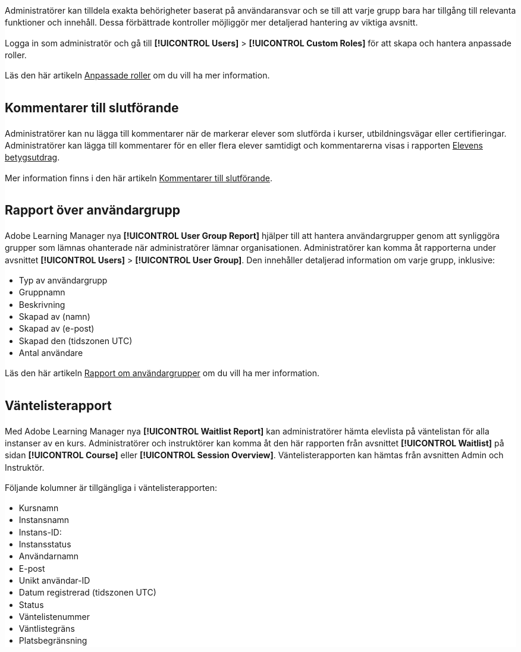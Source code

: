 Administratörer kan tilldela exakta behörigheter baserat på användaransvar och se till att varje grupp bara har tillgång till relevanta funktioner och innehåll. Dessa förbättrade kontroller möjliggör mer detaljerad hantering av viktiga avsnitt.

Logga in som administratör och gå till **[!UICONTROL Users]** > **[!UICONTROL Custom Roles]** för att skapa och hantera anpassade roller.

Läs den här artikeln [Anpassade roller](/help/migrated/administrators/feature-summary/custom-role.md) om du vill ha mer information.

## Kommentarer till slutförande

Administratörer kan nu lägga till kommentarer när de markerar elever som slutförda i kurser, utbildningsvägar eller certifieringar. Administratörer kan lägga till kommentarer för en eller flera elever samtidigt och kommentarerna visas i rapporten [Elevens betygsutdrag](/help/migrated/administrators/feature-summary/reports.md#learner-transcripts).

Mer information finns i den här artikeln [Kommentarer till slutförande](/help/migrated/administrators/feature-summary/courses.md#completion-comments).

## Rapport över användargrupp

Adobe Learning Manager nya **[!UICONTROL User Group Report]** hjälper till att hantera användargrupper genom att synliggöra grupper som lämnas ohanterade när administratörer lämnar organisationen. Administratörer kan komma åt rapporterna under avsnittet **[!UICONTROL Users]** > **[!UICONTROL User Group]**. Den innehåller detaljerad information om varje grupp, inklusive:

* Typ av användargrupp
* Gruppnamn
* Beskrivning
* Skapad av (namn)
* Skapad av (e-post)
* Skapad den (tidszonen UTC)
* Antal användare

Läs den här artikeln [Rapport om användargrupper](/help/migrated/administrators/feature-summary/add-users-user-groups.md#user-group-report) om du vill ha mer information.

## Väntelisterapport

Med Adobe Learning Manager nya **[!UICONTROL Waitlist Report]** kan administratörer hämta elevlista på väntelistan för alla instanser av en kurs. Administratörer och instruktörer kan komma åt den här rapporten från avsnittet **[!UICONTROL Waitlist]** på sidan **[!UICONTROL Course]** eller **[!UICONTROL Session Overview]**. Väntelisterapporten kan hämtas från avsnitten Admin och Instruktör.

Följande kolumner är tillgängliga i väntelisterapporten:

* Kursnamn
* Instansnamn
* Instans-ID:
* Instansstatus
* Användarnamn
* E-post
* Unikt användar-ID
* Datum registrerad (tidszonen UTC)
* Status
* Väntelistenummer
* Väntlistegräns
* Platsbegränsning
